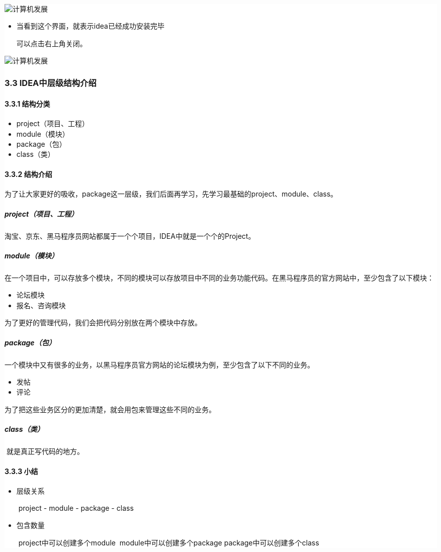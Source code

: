 ![计算机发展](img\idea安装10.png)

* 当看到这个界面，就表示idea已经成功安装完毕

  可以点击右上角关闭。

![计算机发展](img\idea安装11.png)

### 3.3 IDEA中层级结构介绍

#### 3.3.1 结构分类

* project（项目、工程）
* module（模块）
* package（包）
* class（类）

#### 3.3.2 结构介绍

​	为了让大家更好的吸收，package这一层级，我们后面再学习，先学习最基础的project、module、class。

##### project（项目、工程）

​	淘宝、京东、黑马程序员网站都属于一个个项目，IDEA中就是一个个的Project。

##### module（模块）

​	在一个项目中，可以存放多个模块，不同的模块可以存放项目中不同的业务功能代码。在黑马程序员的官方网站中，至少包含了以下模块：

* 论坛模块
* 报名、咨询模块

为了更好的管理代码，我们会把代码分别放在两个模块中存放。

##### package（包）

​	一个模块中又有很多的业务，以黑马程序员官方网站的论坛模块为例，至少包含了以下不同的业务。

* 发帖
* 评论

为了把这些业务区分的更加清楚，就会用包来管理这些不同的业务。

##### class（类）

​	就是真正写代码的地方。

#### 3.3.3 小结

* 层级关系

  ​	project - module - package - class

* 包含数量

  ​	project中可以创建多个module
  ​	module中可以创建多个package
  ​	package中可以创建多个class
